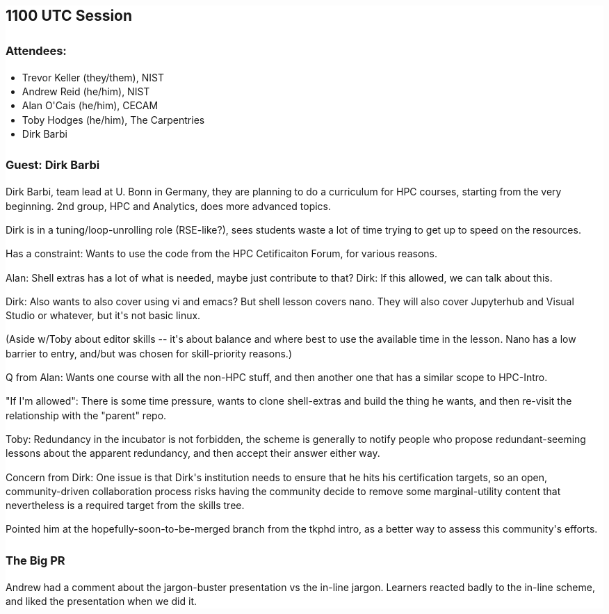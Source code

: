 ## 1100 UTC Session

### Attendees:

- Trevor Keller (they/them), NIST
- Andrew Reid (he/him), NIST
- Alan O'Cais (he/him), CECAM
- Toby Hodges (he/him), The Carpentries
- Dirk Barbi

### Guest: Dirk Barbi

Dirk Barbi, team lead at U. Bonn in Germany, they are planning to do a
curriculum for HPC courses, starting from the very beginning. 2nd group, HPC
and Analytics, does more advanced topics.

Dirk is in a tuning/loop-unrolling role (RSE-like?), sees students waste a lot
of time trying to get up to speed on the resources.

Has a constraint: Wants to use the code from the HPC Cetificaiton Forum, for
various reasons.

Alan: Shell extras has a lot of what is needed, maybe just contribute to that?
Dirk: If this allowed, we can talk about this.

Dirk: Also wants to also cover using vi and emacs? But shell lesson covers
nano. They will also cover Jupyterhub and Visual Studio or whatever, but it's
not basic linux.

(Aside w/Toby about editor skills -- it's about balance and where best to use
the available time in the lesson. Nano has a low barrier to entry, and/but was
chosen for skill-priority reasons.)

Q from Alan: Wants one course with all the non-HPC stuff, and then another one
that has a similar scope to HPC-Intro.

"If I'm allowed": There is some time pressure, wants to clone shell-extras and
build the thing he wants, and then re-visit the relationship with the "parent"
repo.

Toby: Redundancy in the incubator is not forbidden, the scheme is generally to
notify people who propose redundant-seeming lessons about the apparent
redundancy, and then accept their answer either way.

Concern from Dirk: One issue is that Dirk's institution needs to ensure that he
hits his certification targets, so an open, community-driven collaboration
process risks having the community decide to remove some marginal-utility
content that nevertheless is a required target from the skills tree.

Pointed him at the hopefully-soon-to-be-merged branch from the tkphd intro, as
a better way to assess this community's efforts.

### The Big PR

Andrew had a comment about the jargon-buster presentation vs the in-line
jargon. Learners reacted badly to the in-line scheme, and liked the
presentation when we did it.
